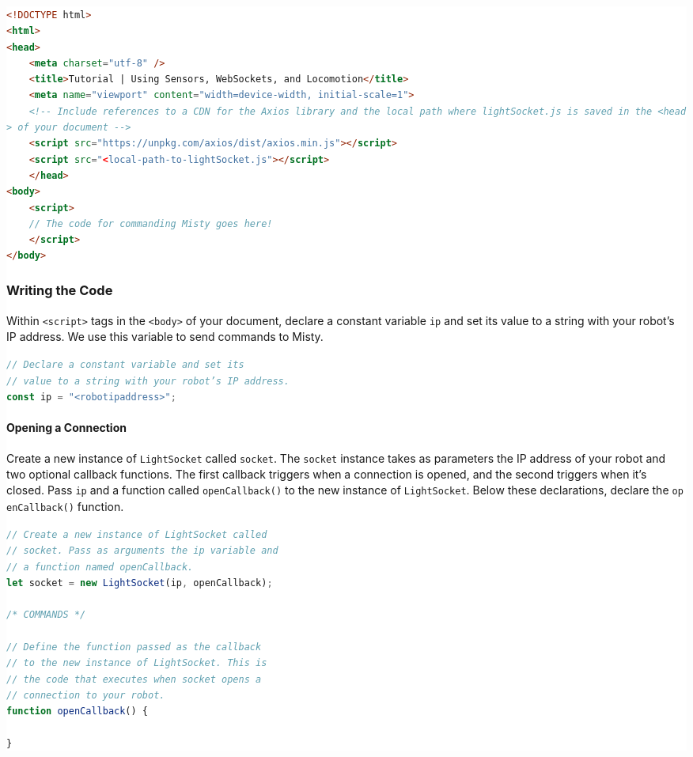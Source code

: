 ```html
<!DOCTYPE html>
<html>
<head>
    <meta charset="utf-8" />
    <title>Tutorial | Using Sensors, WebSockets, and Locomotion</title>
    <meta name="viewport" content="width=device-width, initial-scale=1">
    <!-- Include references to a CDN for the Axios library and the local path where lightSocket.js is saved in the <head> of your document -->
    <script src="https://unpkg.com/axios/dist/axios.min.js"></script>
    <script src="<local-path-to-lightSocket.js"></script>
    </head>
<body>
    <script>
    // The code for commanding Misty goes here!
    </script>
</body>
``` 

### Writing the Code

Within `<script>` tags in the `<body>` of your document, declare a constant variable `ip` and set its value to a string with your robot’s IP address. We use this variable to send commands to Misty.

```JavaScript
// Declare a constant variable and set its 
// value to a string with your robot’s IP address.
const ip = "<robotipaddress>";
```

#### Opening a Connection

Create a new instance of `LightSocket`  called `socket`. The `socket` instance takes as parameters the IP address of your robot and two optional callback functions. The first callback triggers when a connection is opened, and the second triggers when it’s closed. Pass `ip` and a function called `openCallback()` to the new instance of `LightSocket`. Below these declarations, declare the `openCallback()` function.

```JavaScript
// Create a new instance of LightSocket called 
// socket. Pass as arguments the ip variable and 
// a function named openCallback.
let socket = new LightSocket(ip, openCallback);

/* COMMANDS */

// Define the function passed as the callback 
// to the new instance of LightSocket. This is 
// the code that executes when socket opens a 
// connection to your robot.
function openCallback() {

}
```
